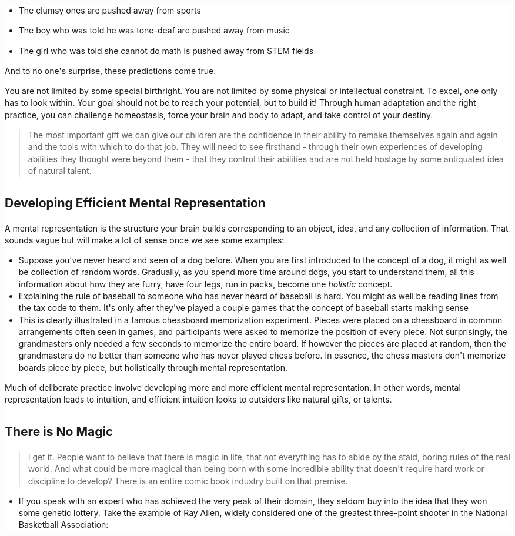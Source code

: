 * The clumsy ones are pushed away from sports

* The boy who was told he was tone-deaf are pushed away from music

* The girl who was told she cannot do math is pushed away from STEM fields

And to no one's surprise, these predictions come true.

You are not limited by some special birthright. You are not limited by some physical or intellectual constraint. To excel, one only has to look within. Your goal should not be to reach your potential, but to build it! Through human adaptation and the right practice, you can challenge homeostasis, force your brain and body to adapt, and take control of your destiny. 

> The most important gift we can give our children are the confidence in their ability to remake themselves again and again and the tools with which to do that job. They will need to see firsthand - through their own experiences of developing abilities they thought were beyond them - that they control their abilities and are not held hostage by some antiquated idea of natural talent.





## Developing Efficient Mental Representation

A mental representation is the structure your brain builds corresponding to an object, idea, and any collection of information. That sounds vague but will make a lot of sense once we see some examples:

* Suppose you've never heard and seen of a dog before. When you are first introduced to the concept of a dog, it might as well be collection of random words. Gradually, as you spend more time around dogs, you start to understand them, all this information about how they are furry, have four legs, run in packs, become one *holistic* concept.
* Explaining the rule of baseball to someone who has never heard of baseball is hard. You might as well be reading lines from the tax code to them. It's only after they've played a couple games that the concept of baseball starts making sense
* This is clearly illustrated in a famous chessboard memorization experiment. Pieces were placed on a chessboard in common arrangements often seen in games, and participants were asked to memorize the position of every piece. Not surprisingly, the grandmasters only needed a few seconds to memorize the entire board. If however the pieces are placed at random, then the grandmasters do no better than someone who has never played chess before. In essence, the chess masters don't memorize boards piece by piece, but holistically through mental representation.

Much of deliberate practice involve developing more and more efficient mental representation. In other words, mental representation leads to intuition, and efficient intuition looks to outsiders like natural gifts, or talents.





## There is No Magic

> I get it. People want to believe that there is magic in life, that not everything has to abide by the staid, boring rules of the real world. And what could be more magical than being born with some incredible ability that doesn't require hard work or discipline to develop? There is an entire comic book industry built on that premise.

* If you speak with an expert who has achieved the very peak of their domain, they seldom buy into the idea that they won some genetic lottery. Take the example of Ray Allen, widely considered one of the greatest three-point shooter in the National Basketball Association:
